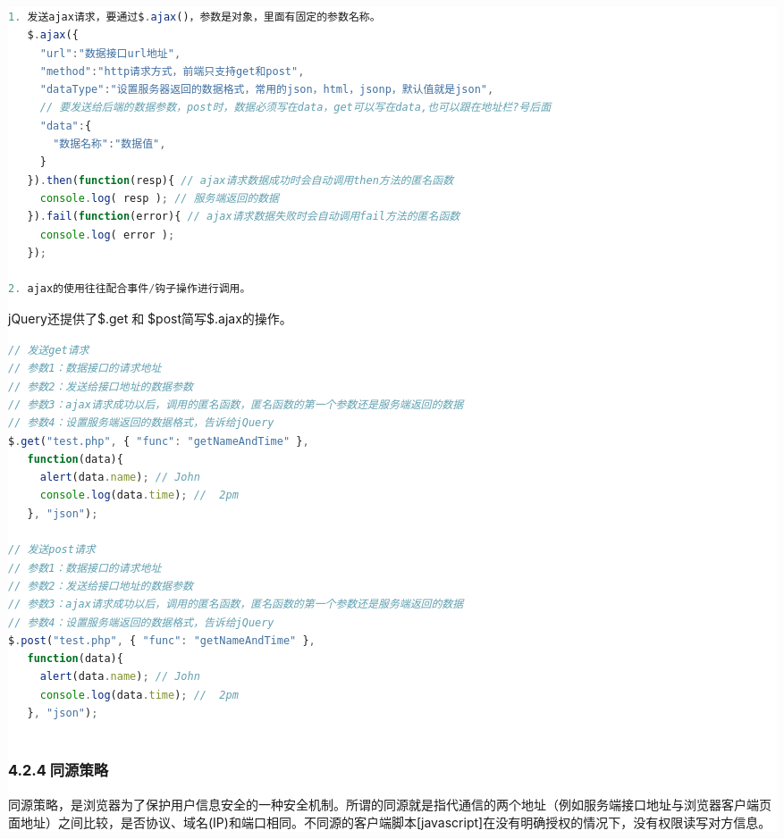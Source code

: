 ```javascript
1. 发送ajax请求，要通过$.ajax()，参数是对象，里面有固定的参数名称。
   $.ajax({
     "url":"数据接口url地址",
     "method":"http请求方式，前端只支持get和post",
     "dataType":"设置服务器返回的数据格式，常用的json，html，jsonp，默认值就是json",
     // 要发送给后端的数据参数，post时，数据必须写在data，get可以写在data,也可以跟在地址栏?号后面
     "data":{
       "数据名称":"数据值",
     }
   }).then(function(resp){ // ajax请求数据成功时会自动调用then方法的匿名函数
     console.log( resp ); // 服务端返回的数据
   }).fail(function(error){ // ajax请求数据失败时会自动调用fail方法的匿名函数
     console.log( error );
   });
   
2. ajax的使用往往配合事件/钩子操作进行调用。
```



jQuery还提供了\$.get 和  \$post简写$.ajax的操作。

```javascript
// 发送get请求
// 参数1：数据接口的请求地址
// 参数2：发送给接口地址的数据参数
// 参数3：ajax请求成功以后，调用的匿名函数，匿名函数的第一个参数还是服务端返回的数据
// 参数4：设置服务端返回的数据格式，告诉给jQuery
$.get("test.php", { "func": "getNameAndTime" },
   function(data){
     alert(data.name); // John
     console.log(data.time); //  2pm
   }, "json");

// 发送post请求
// 参数1：数据接口的请求地址
// 参数2：发送给接口地址的数据参数
// 参数3：ajax请求成功以后，调用的匿名函数，匿名函数的第一个参数还是服务端返回的数据
// 参数4：设置服务端返回的数据格式，告诉给jQuery
$.post("test.php", { "func": "getNameAndTime" },
   function(data){
     alert(data.name); // John
     console.log(data.time); //  2pm
   }, "json");
   
```



### 4.2.4 同源策略

同源策略，是浏览器为了保护用户信息安全的一种安全机制。所谓的同源就是指代通信的两个地址（例如服务端接口地址与浏览器客户端页面地址）之间比较，是否协议、域名(IP)和端口相同。不同源的客户端脚本[javascript]在没有明确授权的情况下，没有权限读写对方信息。
